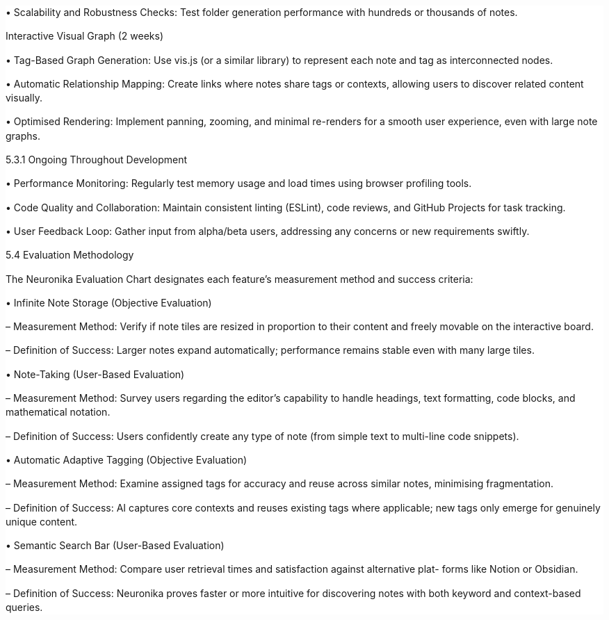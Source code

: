 • Scalability and Robustness Checks: Test folder generation performance with hundreds or
thousands of notes.

Interactive Visual Graph (2 weeks)

• Tag-Based Graph Generation: Use vis.js (or a similar library) to represent each note and
tag as interconnected nodes.

• Automatic Relationship Mapping: Create links where notes share tags or contexts, allowing
users to discover related content visually.

• Optimised Rendering: Implement panning, zooming, and minimal re-renders for a smooth user
experience, even with large note graphs.

5.3.1 Ongoing Throughout Development

• Performance Monitoring: Regularly test memory usage and load times using browser profiling
tools.

• Code Quality and Collaboration: Maintain consistent linting (ESLint), code reviews, and
GitHub Projects for task tracking.

• User Feedback Loop: Gather input from alpha/beta users, addressing any concerns or new
requirements swiftly.

5.4 Evaluation Methodology

The Neuronika Evaluation Chart designates each feature’s measurement method and success criteria:

• Infinite Note Storage (Objective Evaluation)

– Measurement Method: Verify if note tiles are resized in proportion to their content and freely
movable on the interactive board.

– Definition of Success: Larger notes expand automatically; performance remains stable even
with many large tiles.

• Note-Taking (User-Based Evaluation)

– Measurement Method: Survey users regarding the editor’s capability to handle headings, text
formatting, code blocks, and mathematical notation.

– Definition of Success: Users confidently create any type of note (from simple text to multi-line
code snippets).

• Automatic Adaptive Tagging (Objective Evaluation)

– Measurement Method: Examine assigned tags for accuracy and reuse across similar notes,
minimising fragmentation.

– Definition of Success: AI captures core contexts and reuses existing tags where applicable;
new tags only emerge for genuinely unique content.

• Semantic Search Bar (User-Based Evaluation)

– Measurement Method: Compare user retrieval times and satisfaction against alternative plat-
forms like Notion or Obsidian.

– Definition of Success: Neuronika proves faster or more intuitive for discovering notes with
both keyword and context-based queries.

